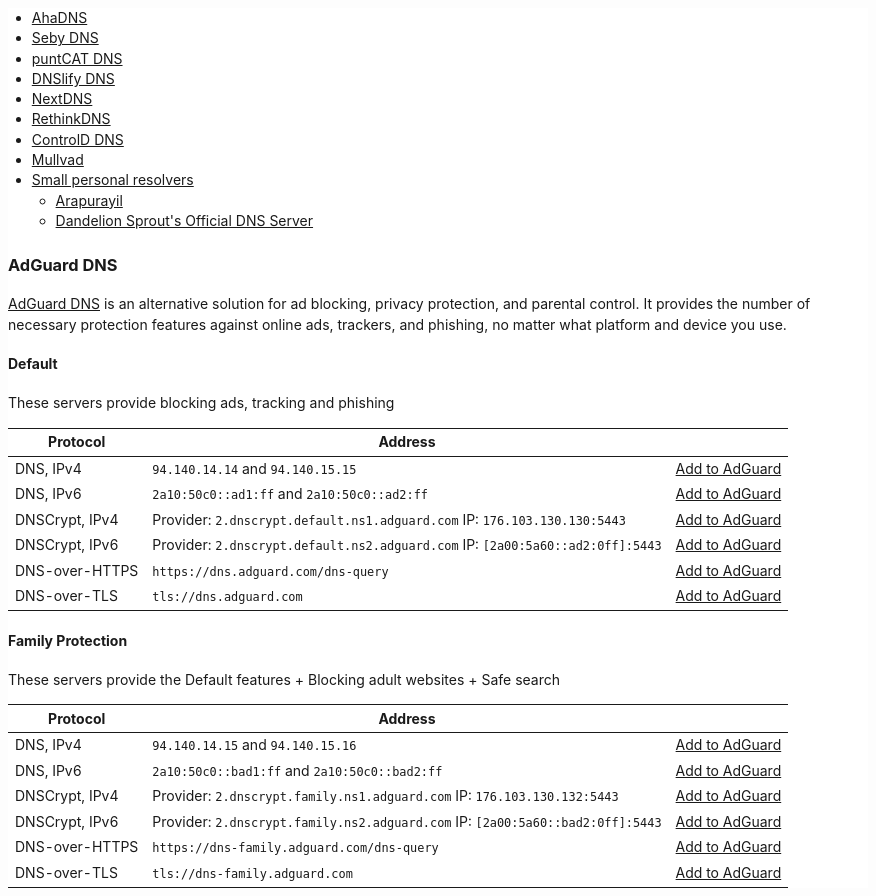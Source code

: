 * [AhaDNS](#ahadns)
* [Seby DNS](#seby-dns)
* [puntCAT DNS](#puntcat-dns)
* [DNSlify DNS](#dnslify-dns)
* [NextDNS](#nextdns)
* [RethinkDNS](#rethinkdns)
* [ControlD DNS](#controld)
* [Mullvad](#mullvad)
* [Small personal resolvers](#small-resolvers)
    * [Arapurayil](#arapurayil)
    * [Dandelion Sprout's Official DNS Server](#dandelion-sprouts-official-dns-server)

<a name="adguard-dns"></a>

### AdGuard DNS

[AdGuard DNS](https://adguard.com/adguard-dns/overview.html) is an alternative solution for ad blocking, privacy protection, and parental control. It provides the number of necessary protection features against online ads, trackers, and phishing, no matter what platform and device you use.

#### Default

These servers provide blocking ads, tracking and phishing

| Protocol       | Address                                            |                |
|----------------|----------------------------------------------------|----------------|
| DNS, IPv4      | `94.140.14.14` and `94.140.15.15`             | <a href="sdns://AAcAAAAAAAAADDk0LjE0MC4xNC4xNA">Add to AdGuard</a> |
| DNS, IPv6      | `2a10:50c0::ad1:ff` and `2a10:50c0::ad2:ff`            | <a href="sdns://AAcAAAAAAAAAE1syYTEwOjUwYzA6OmFkMTpmZl0">Add to AdGuard</a> |
| DNSCrypt, IPv4 | Provider: `2.dnscrypt.default.ns1.adguard.com` IP: `176.103.130.130:5443`| <a href="sdns://AQIAAAAAAAAAFDE3Ni4xMDMuMTMwLjEzMDo1NDQzINErR_JS3PLCu_iZEIbq95zkSV2LFsigxDIuUso_OQhzIjIuZG5zY3J5cHQuZGVmYXVsdC5uczEuYWRndWFyZC5jb20">Add to AdGuard</a> |
| DNSCrypt, IPv6 |  Provider: `2.dnscrypt.default.ns2.adguard.com` IP: `[2a00:5a60::ad2:0ff]:5443`| <a href="sdns://AQIAAAAAAAAAGVsyYTAwOjVhNjA6OmFkMjowZmZdOjU0NDMggdAC02pMpQxHO3R5ZQ_hLgKzIcthOFYqII5APf3FXpQiMi5kbnNjcnlwdC5kZWZhdWx0Lm5zMi5hZGd1YXJkLmNvbQ">Add to AdGuard</a> |
| DNS-over-HTTPS | `https://dns.adguard.com/dns-query` | <a href="sdns://AgcAAAAAAAAAAAAPZG5zLmFkZ3VhcmQuY29tCi9kbnMtcXVlcnk">Add to AdGuard</a> |
| DNS-over-TLS | `tls://dns.adguard.com` | <a href="sdns://AwMAAAAAAAAAAAAPZG5zLmFkZ3VhcmQuY29t">Add to AdGuard</a> |

#### Family Protection 

These servers provide the Default features + Blocking adult websites + Safe search

| Protocol       | Address                                            |                |
|----------------|----------------------------------------------------|----------------|
| DNS, IPv4      | `94.140.14.15` and `94.140.15.16`            | <a href="sdns://AAcAAAAAAAAADDk0LjE0MC4xNC4xNQ">Add to AdGuard</a> |
| DNS, IPv6      | `2a10:50c0::bad1:ff` and `2a10:50c0::bad2:ff`              | <a href="sdns://AAcAAAAAAAAAFFsyYTEwOjUwYzA6OmJhZDE6ZmZd">Add to AdGuard</a> |
| DNSCrypt, IPv4 | Provider: `2.dnscrypt.family.ns1.adguard.com` IP: `176.103.130.132:5443`| <a href="sdns://AQIAAAAAAAAAFDE3Ni4xMDMuMTMwLjEzMjo1NDQzILgxXdexS27jIKRw3C7Wsao5jMnlhvhdRUXWuMm1AFq6ITIuZG5zY3J5cHQuZmFtaWx5Lm5zMS5hZGd1YXJkLmNvbQ">Add to AdGuard</a> |
| DNSCrypt, IPv6 | Provider: `2.dnscrypt.family.ns2.adguard.com` IP: `[2a00:5a60::bad2:0ff]:5443`| <a href="sdns://AQIAAAAAAAAAGlsyYTAwOjVhNjA6OmJhZDI6MGZmXTo1NDQzIIwhF6nrwVfW-2QFbwrbwRxdg2c0c8RuJY2bL1fU7jUfITIuZG5zY3J5cHQuZmFtaWx5Lm5zMi5hZGd1YXJkLmNvbQ">Add to AdGuard</a> |
| DNS-over-HTTPS | `https://dns-family.adguard.com/dns-query` | <a href="sdns://AgcAAAAAAAAAAAAWZG5zLWZhbWlseS5hZGd1YXJkLmNvbQovZG5zLXF1ZXJ5">Add to AdGuard</a> |
| DNS-over-TLS | `tls://dns-family.adguard.com` | <a href="sdns://AwMAAAAAAAAAAAAWZG5zLWZhbWlseS5hZGd1YXJkLmNvbQ">Add to AdGuard</a> |
